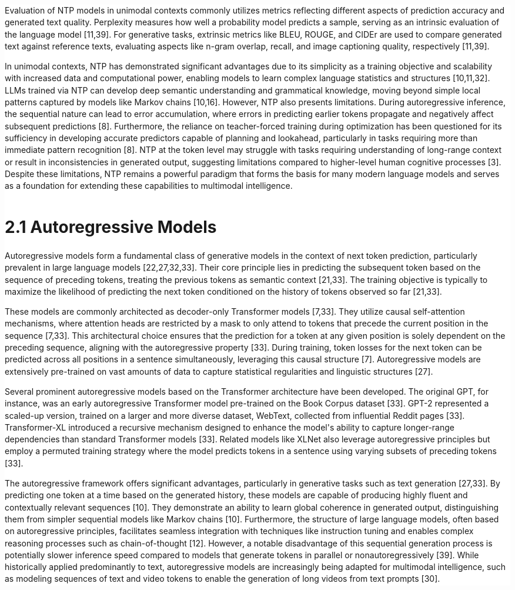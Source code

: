 Evaluation of NTP models in unimodal contexts commonly utilizes metrics reflecting different aspects of prediction accuracy and generated text quality. Perplexity measures how well a probability model predicts a sample, serving as an intrinsic evaluation of the language model [11,39]. For generative tasks, extrinsic metrics like BLEU, ROUGE, and CIDEr are used to compare generated text against reference texts, evaluating aspects like n-gram overlap, recall, and image captioning quality, respectively [11,39].  

In unimodal contexts, NTP has demonstrated significant advantages due to its simplicity as a training objective and scalability with increased data and computational power, enabling models to learn complex language statistics and structures [10,11,32]. LLMs trained via NTP can develop deep semantic understanding and grammatical knowledge, moving beyond simple local patterns captured by models like Markov chains [10,16]. However, NTP also presents limitations. During autoregressive inference, the sequential nature can lead to error accumulation, where errors in predicting earlier tokens propagate and negatively affect subsequent predictions [8]. Furthermore, the reliance on teacher-forced training during optimization has been questioned for its sufficiency in developing accurate predictors capable of planning and lookahead, particularly in tasks requiring more than immediate pattern recognition [8]. NTP at the token level may struggle with tasks requiring understanding of long-range context or result in inconsistencies in generated output, suggesting limitations compared to higher-level human cognitive processes [3]. Despite these limitations, NTP remains a powerful paradigm that forms the basis for many modern language models and serves as a foundation for extending these capabilities to multimodal intelligence.  

# 2.1 Autoregressive Models  

Autoregressive models form a fundamental class of generative models in the context of next token prediction, particularly prevalent in large language models [22,27,32,33]. Their core principle lies in predicting the subsequent token based on the sequence of preceding tokens, treating the previous tokens as semantic context [21,33]. The training objective is typically to maximize the likelihood of predicting the next token conditioned on the history of tokens observed so far [21,33].  

These models are commonly architected as decoder-only Transformer models [7,33]. They utilize causal self-attention mechanisms, where attention heads are restricted by a mask to only attend to tokens that precede the current position in the sequence [7,33]. This architectural choice ensures that the prediction for a token at any given position is solely dependent on the preceding sequence, aligning with the autoregressive property [33]. During training, token losses for the next token can be predicted across all positions in a sentence simultaneously, leveraging this causal structure [7]. Autoregressive models are extensively pre-trained on vast amounts of data to capture statistical regularities and linguistic structures [27].​  

Several prominent autoregressive models based on the Transformer architecture have been developed. The original GPT, for instance, was an early autoregressive Transformer model pre-trained on the Book Corpus dataset [33]. GPT-2 represented a scaled-up version, trained on a larger and more diverse dataset, WebText, collected from influential Reddit pages [33]. Transformer-XL introduced a recursive mechanism designed to enhance the model's ability to capture longer-range dependencies than standard Transformer models [33]. Related models like XLNet also leverage autoregressive principles but employ a permuted training strategy where the model predicts tokens in a sentence using varying subsets of preceding tokens [33].​  

The autoregressive framework offers significant advantages, particularly in generative tasks such as text generation [27,33]. By predicting one token at a time based on the generated history, these models are capable of producing highly fluent and contextually relevant sequences [10]. They demonstrate an ability to learn global coherence in generated output, distinguishing them from simpler sequential models like Markov chains [10]. Furthermore, the structure of large language models, often based on autoregressive principles, facilitates seamless integration with techniques like instruction tuning and enables complex reasoning processes such as chain-of-thought [12]. However, a notable disadvantage of this sequential generation process is potentially slower inference speed compared to models that generate tokens in parallel or nonautoregressively [39]. While historically applied predominantly to text, autoregressive models are increasingly being adapted for multimodal intelligence, such as modeling sequences of text and video tokens to enable the generation of long videos from text prompts [30].​  
